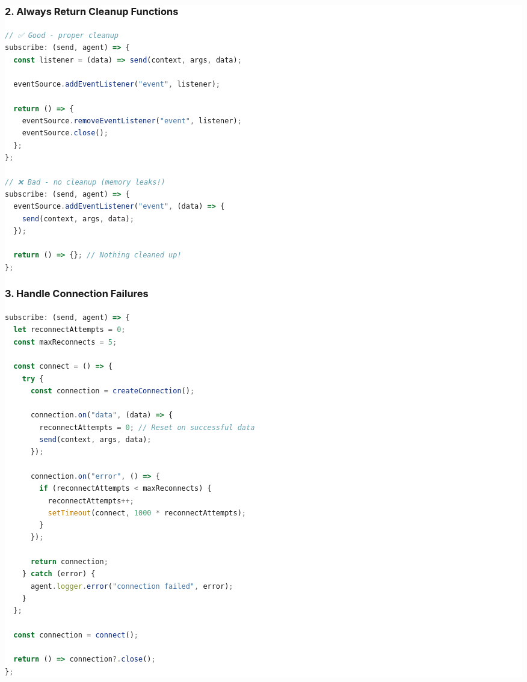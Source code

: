 ### 2. Always Return Cleanup Functions

```typescript title="cleanup-function.ts"
// ✅ Good - proper cleanup
subscribe: (send, agent) => {
  const listener = (data) => send(context, args, data);

  eventSource.addEventListener("event", listener);

  return () => {
    eventSource.removeEventListener("event", listener);
    eventSource.close();
  };
};

// ❌ Bad - no cleanup (memory leaks!)
subscribe: (send, agent) => {
  eventSource.addEventListener("event", (data) => {
    send(context, args, data);
  });

  return () => {}; // Nothing cleaned up!
};
```

### 3. Handle Connection Failures

```typescript title="reconnection-input.ts"
subscribe: (send, agent) => {
  let reconnectAttempts = 0;
  const maxReconnects = 5;

  const connect = () => {
    try {
      const connection = createConnection();

      connection.on("data", (data) => {
        reconnectAttempts = 0; // Reset on successful data
        send(context, args, data);
      });

      connection.on("error", () => {
        if (reconnectAttempts < maxReconnects) {
          reconnectAttempts++;
          setTimeout(connect, 1000 * reconnectAttempts);
        }
      });

      return connection;
    } catch (error) {
      agent.logger.error("connection failed", error);
    }
  };

  const connection = connect();

  return () => connection?.close();
};
```
